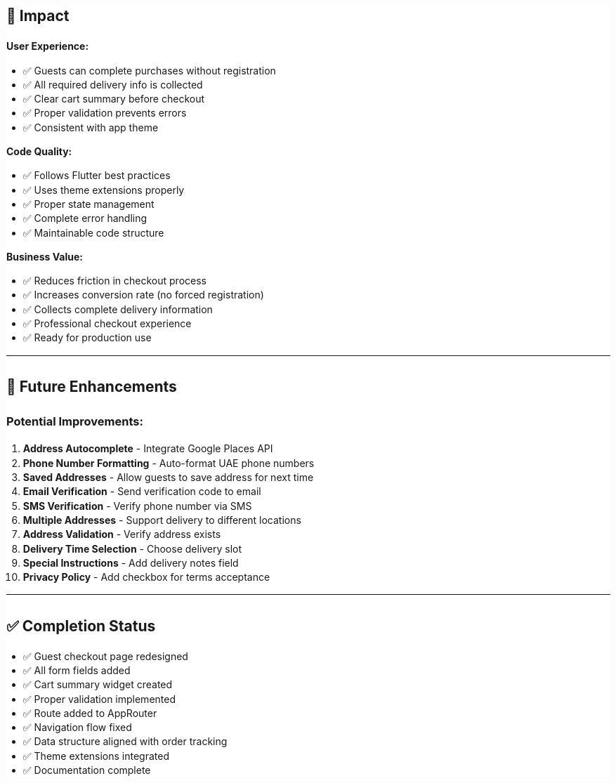 
## 🎯 Impact

**User Experience:**
- ✅ Guests can complete purchases without registration
- ✅ All required delivery info is collected
- ✅ Clear cart summary before checkout
- ✅ Proper validation prevents errors
- ✅ Consistent with app theme

**Code Quality:**
- ✅ Follows Flutter best practices
- ✅ Uses theme extensions properly
- ✅ Proper state management
- ✅ Complete error handling
- ✅ Maintainable code structure

**Business Value:**
- ✅ Reduces friction in checkout process
- ✅ Increases conversion rate (no forced registration)
- ✅ Collects complete delivery information
- ✅ Professional checkout experience
- ✅ Ready for production use

---

## 🔧 Future Enhancements

### Potential Improvements:
1. **Address Autocomplete** - Integrate Google Places API
2. **Phone Number Formatting** - Auto-format UAE phone numbers
3. **Saved Addresses** - Allow guests to save address for next time
4. **Email Verification** - Send verification code to email
5. **SMS Verification** - Verify phone number via SMS
6. **Multiple Addresses** - Support delivery to different locations
7. **Address Validation** - Verify address exists
8. **Delivery Time Selection** - Choose delivery slot
9. **Special Instructions** - Add delivery notes field
10. **Privacy Policy** - Add checkbox for terms acceptance

---

## ✅ Completion Status

- ✅ Guest checkout page redesigned
- ✅ All form fields added
- ✅ Cart summary widget created
- ✅ Proper validation implemented
- ✅ Route added to AppRouter
- ✅ Navigation flow fixed
- ✅ Data structure aligned with order tracking
- ✅ Theme extensions integrated
- ✅ Documentation complete
